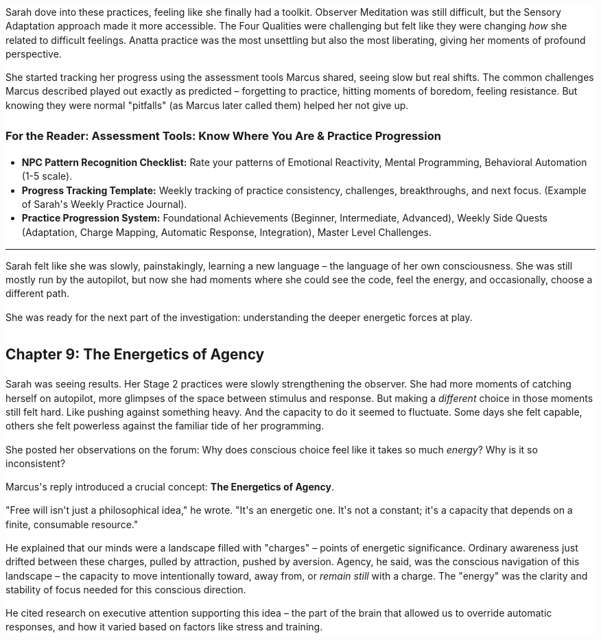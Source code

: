 
Sarah dove into these practices, feeling like she finally had a toolkit. Observer Meditation was still difficult, but the Sensory Adaptation approach made it more accessible. The Four Qualities were challenging but felt like they were changing *how* she related to difficult feelings. Anatta practice was the most unsettling but also the most liberating, giving her moments of profound perspective.

She started tracking her progress using the assessment tools Marcus shared, seeing slow but real shifts. The common challenges Marcus described played out exactly as predicted – forgetting to practice, hitting moments of boredom, feeling resistance. But knowing they were normal "pitfalls" (as Marcus later called them) helped her not give up.

### For the Reader: Assessment Tools: Know Where You Are & Practice Progression

*   **NPC Pattern Recognition Checklist:** Rate your patterns of Emotional Reactivity, Mental Programming, Behavioral Automation (1-5 scale).
*   **Progress Tracking Template:** Weekly tracking of practice consistency, challenges, breakthroughs, and next focus. (Example of Sarah's Weekly Practice Journal).
*   **Practice Progression System:** Foundational Achievements (Beginner, Intermediate, Advanced), Weekly Side Quests (Adaptation, Charge Mapping, Automatic Response, Integration), Master Level Challenges.

---

Sarah felt like she was slowly, painstakingly, learning a new language – the language of her own consciousness. She was still mostly run by the autopilot, but now she had moments where she could see the code, feel the energy, and occasionally, choose a different path.

She was ready for the next part of the investigation: understanding the deeper energetic forces at play.

## Chapter 9: The Energetics of Agency

Sarah was seeing results. Her Stage 2 practices were slowly strengthening the observer. She had more moments of catching herself on autopilot, more glimpses of the space between stimulus and response. But making a *different* choice in those moments still felt hard. Like pushing against something heavy. And the capacity to do it seemed to fluctuate. Some days she felt capable, others she felt powerless against the familiar tide of her programming.

She posted her observations on the forum: Why does conscious choice feel like it takes so much *energy*? Why is it so inconsistent?

Marcus's reply introduced a crucial concept: **The Energetics of Agency**.

"Free will isn't just a philosophical idea," he wrote. "It's an energetic one. It's not a constant; it's a capacity that depends on a finite, consumable resource."

He explained that our minds were a landscape filled with "charges" – points of energetic significance. Ordinary awareness just drifted between these charges, pulled by attraction, pushed by aversion. Agency, he said, was the conscious navigation of this landscape – the capacity to move intentionally toward, away from, or *remain still* with a charge. The "energy" was the clarity and stability of focus needed for this conscious direction.

He cited research on executive attention supporting this idea – the part of the brain that allowed us to override automatic responses, and how it varied based on factors like stress and training.

